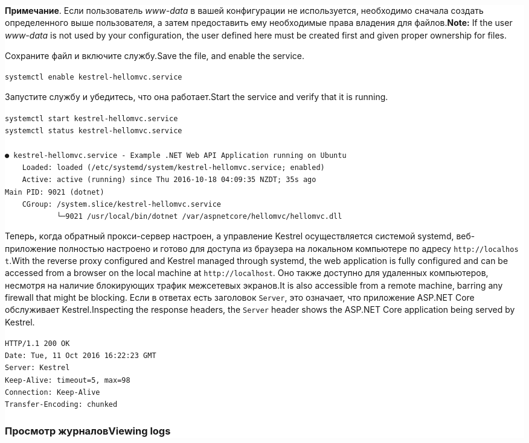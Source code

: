 <span data-ttu-id="1d439-162">**Примечание**. Если пользователь *www-data* в вашей конфигурации не используется, необходимо сначала создать определенного выше пользователя, а затем предоставить ему необходимые права владения для файлов.</span><span class="sxs-lookup"><span data-stu-id="1d439-162">**Note:** If the user *www-data* is not used by your configuration, the user defined here must be created first and given proper ownership for files.</span></span>

<span data-ttu-id="1d439-163">Сохраните файл и включите службу.</span><span class="sxs-lookup"><span data-stu-id="1d439-163">Save the file, and enable the service.</span></span>

```bash
systemctl enable kestrel-hellomvc.service
```

<span data-ttu-id="1d439-164">Запустите службу и убедитесь, что она работает.</span><span class="sxs-lookup"><span data-stu-id="1d439-164">Start the service and verify that it is running.</span></span>

```
systemctl start kestrel-hellomvc.service
systemctl status kestrel-hellomvc.service

● kestrel-hellomvc.service - Example .NET Web API Application running on Ubuntu
    Loaded: loaded (/etc/systemd/system/kestrel-hellomvc.service; enabled)
    Active: active (running) since Thu 2016-10-18 04:09:35 NZDT; 35s ago
Main PID: 9021 (dotnet)
    CGroup: /system.slice/kestrel-hellomvc.service
            └─9021 /usr/local/bin/dotnet /var/aspnetcore/hellomvc/hellomvc.dll
```

<span data-ttu-id="1d439-165">Теперь, когда обратный прокси-сервер настроен, а управление Kestrel осуществляется системой systemd, веб-приложение полностью настроено и готово для доступа из браузера на локальном компьютере по адресу `http://localhost`.</span><span class="sxs-lookup"><span data-stu-id="1d439-165">With the reverse proxy configured and Kestrel managed through systemd, the web application is fully configured and can be accessed from a browser on the local machine at `http://localhost`.</span></span> <span data-ttu-id="1d439-166">Оно также доступно для удаленных компьютеров, несмотря на наличие блокирующих трафик межсетевых экранов.</span><span class="sxs-lookup"><span data-stu-id="1d439-166">It is also accessible from a remote machine, barring any firewall that might be blocking.</span></span> <span data-ttu-id="1d439-167">Если в ответах есть заголовок `Server`, это означает, что приложение ASP.NET Core обслуживает Kestrel.</span><span class="sxs-lookup"><span data-stu-id="1d439-167">Inspecting the response headers, the `Server` header shows the ASP.NET Core application being served by Kestrel.</span></span>

```text
HTTP/1.1 200 OK
Date: Tue, 11 Oct 2016 16:22:23 GMT
Server: Kestrel
Keep-Alive: timeout=5, max=98
Connection: Keep-Alive
Transfer-Encoding: chunked
```

### <a name="viewing-logs"></a><span data-ttu-id="1d439-168">Просмотр журналов</span><span class="sxs-lookup"><span data-stu-id="1d439-168">Viewing logs</span></span>
